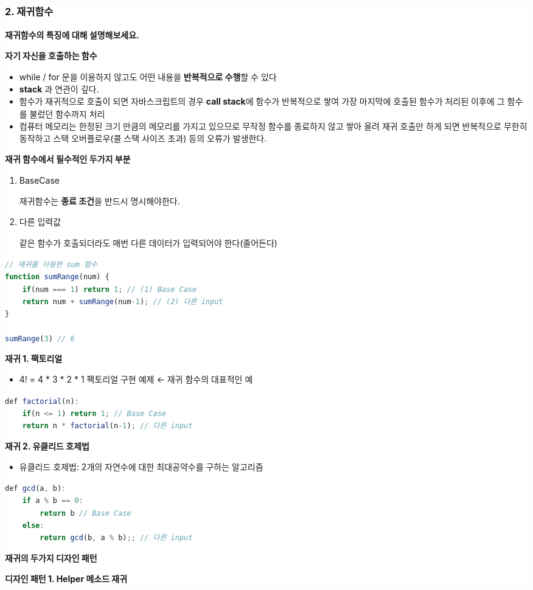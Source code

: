 ### 2. 재귀함수

**재귀함수의 특징에 대해 설명해보세요.**

**자기 자신을 호출하는 함수**

- while / for 문을 이용하지 않고도 어떤 내용을 **반복적으로 수행**할 수 있다
- **stack** 과 연관이 깊다.
- 함수가 재귀적으로 호출이 되면 자바스크립트의 경우 **call stack**에 함수가 반복적으로 쌓여 가장 마지막에 호출된 함수가 처리된 이후에 그 함수를 불렀던 함수까지 처리
- 컴퓨터 메모리는 한정된 크기 만큼의 메모리를 가지고 있으므로 무작정 함수를 종료하지 않고 쌓아 올려 재귀 호출만 하게 되면 반복적으로 무한히 동작하고 스택 오버플로우(콜 스택 사이즈 초과) 등의 오류가 발생한다.

**재귀 함수에서 필수적인 두가지 부분**

1. BaseCase
    
    재귀함수는 **종료 조건**을 반드시 명시해야한다.
    
2. 다른 입력값
    
    같은 함수가 호출되더라도 매번 다른 데이터가 입력되어야 한다(줄어든다)
    

```jsx
// 재귀를 이용한 sum 함수
function sumRange(num) {
    if(num === 1) return 1; // (1) Base Case
    return num + sumRange(num-1); // (2) 다른 input
}

sumRange(3) // 6
```

**재귀 1. 팩토리얼**

- 4! = 4 * 3 * 2 * 1 팩토리얼 구현 예제 ← 재귀 함수의 대표적인 예

```jsx
def factorial(n):
	if(n <= 1) return 1; // Base Case
	return n * factorial(n-1); // 다른 input
```

**재귀 2. 유클리드 호제법**

- 유클리드 호제법: 2개의 자연수에 대한 최대공약수를 구하는 알고리즘

```jsx
def gcd(a, b):
	if a % b == 0:
		return b // Base Case
	else:
		return gcd(b, a % b);; // 다른 input
```

**재귀의 두가지 디자인 패턴**

**디자인 패턴 1. Helper 메소드 재귀**
